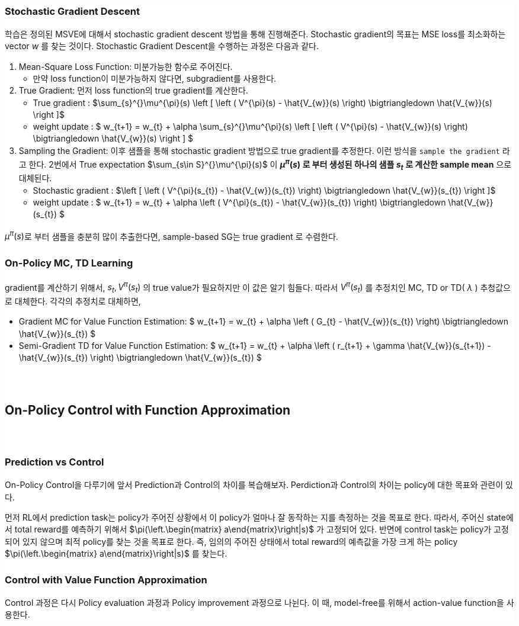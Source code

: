 ### Stochastic Gradient Descent
학습은 정의된 MSVE에 대해서 stochastic gradient descent 방법을 통해 진행해준다. Stochastic gradient의 목표는 MSE loss를 최소화하는 vector $w$ 를 찾는 것이다.
Stochastic Gradient Descent을 수행하는 과정은 다음과 같다.
1. Mean-Square Loss Function: 미분가능한 함수로 주어진다.
   * 만약 loss function이 미분가능하지 않다면, subgradient를 사용한다.
2. True Gradient: 먼저 loss function의 true gradient를 계산한다.
   * True gradient : $\sum_{s}^{}\mu^{\pi}(s) \left [ \left ( V^{\pi}(s) - \hat{V_{w}}(s) \right) \bigtriangledown \hat{V_{w}}(s) \right ]$
   * weight update : $ w_{t+1} = w_{t} + \alpha \sum_{s}^{}\mu^{\pi}(s) \left [ \left ( V^{\pi}(s) - \hat{V_{w}}(s) \right) \bigtriangledown \hat{V_{w}}(s) \right ] $
3. Sampling the Gradient: 이후 샘플을 통해 stochastic gradient 방법으로 true gradient를 추정한다. 이런 방식을 `sample the gradient` 라고 한다. 2번에서 True expectation $\sum_{s\in S}^{}\mu^{\pi}(s)$ 이 **$\mu^{\pi}(s)$ 로 부터 생성된 하나의 샘플 $s_{t}$ 로 계산한 sample mean** 으로 대체된다.
   * Stochastic gradient : $\left [ \left ( V^{\pi}(s_{t}) - \hat{V_{w}}(s_{t}) \right) \bigtriangledown \hat{V_{w}}(s_{t}) \right ]$
   * weight update : $ w_{t+1} = w_{t} + \alpha \left ( V^{\pi}(s_{t}) - \hat{V_{w}}(s_{t}) \right) \bigtriangledown \hat{V_{w}}(s_{t}) $

$\mu^{\pi}(s)$로 부터 샘플을 충분히 많이 추출한다면, sample-based SG는 true gradient 로 수렴한다.

### On-Policy MC, TD Learning
gradient를 계산하기 위해서, $s_{t}, V^{\pi}(s_{t})$ 의 true value가 필요하지만 이 값은 알기 힘들다. 따라서 $V^{\pi}(s_{t})$ 를 추정치인 MC, TD or TD( $\lambda$ ) 추청값으로 대체한다. 각각의 추정치로 대체하면,

* Gradient MC for Value Function Estimation: $ w_{t+1} = w_{t} + \alpha \left ( G_{t} - \hat{V_{w}}(s_{t}) \right) \bigtriangledown \hat{V_{w}}(s_{t}) $
* Semi-Gradient TD for Value Function Estimation: $ w_{t+1} = w_{t} + \alpha \left ( r_{t+1} + \gamma \hat{V_{w}}(s_{t+1}) - \hat{V_{w}}(s_{t}) \right) \bigtriangledown \hat{V_{w}}(s_{t}) $


&nbsp;
## On-Policy Control with Function Approximation
&nbsp;

### Prediction vs Control
On-Policy Control을 다루기에 앞서 Prediction과 Control의 차이를 복습해보자. Perdiction과 Control의 차이는 policy에 대한 목표와 관련이 있다.

먼저 RL에서 prediction task는 policy가 주어진 상황에서 이 policy가 얼마나 잘 동작하는 지를 측정하는 것을 목표로 한다. 따라서, 주어신 state에서 total reward를 예측하기 위해서 $\pi(\left.\begin{matrix}
a\end{matrix}\right|s)$ 가 고정되어 있다.
반면에 control task는 policy가 고정되어 있지 않으며 최적 policy를 찾는 것을 목표로 한다. 즉, 임의의 주어진 상태에서 total reward의 예측값을 가장 크게 하는 policy $\pi(\left.\begin{matrix}
a\end{matrix}\right|s)$ 를 찾는다.

### Control with Value Function Approximation
Control 과정은 다시 Policy evaluation 과정과 Policy improvement 과정으로 나뉜다. 이 때, model-free를 위해서 action-value function을 사용한다.

<div style="text-align: left">